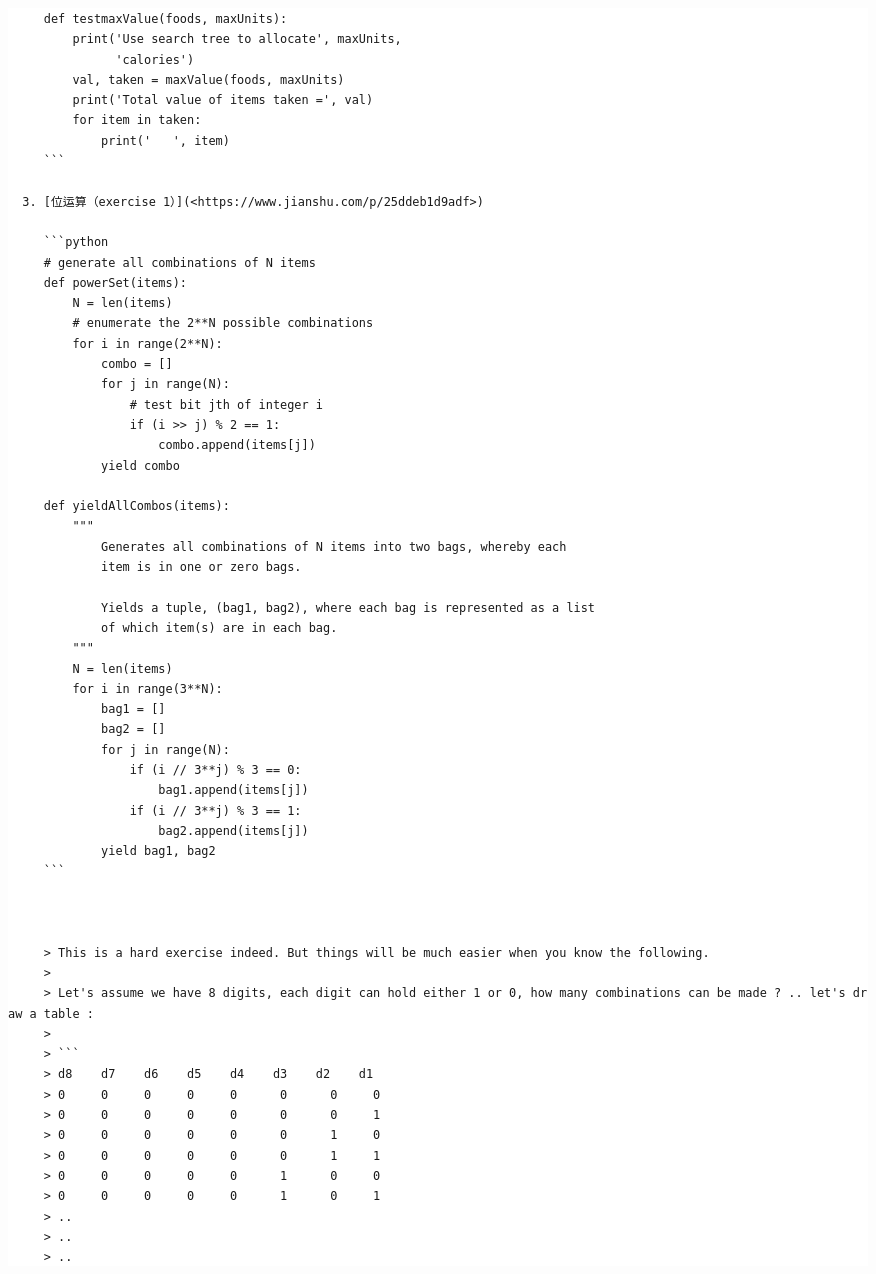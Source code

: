          def testmaxValue(foods, maxUnits):
             print('Use search tree to allocate', maxUnits,
                   'calories')
             val, taken = maxValue(foods, maxUnits)
             print('Total value of items taken =', val)
             for item in taken:
                 print('   ', item)
         ```

      3. [位运算（exercise 1）](<https://www.jianshu.com/p/25ddeb1d9adf>)

         ```python
         # generate all combinations of N items
         def powerSet(items):
             N = len(items)
             # enumerate the 2**N possible combinations
             for i in range(2**N):
                 combo = []
                 for j in range(N):
                     # test bit jth of integer i
                     if (i >> j) % 2 == 1:
                         combo.append(items[j])
                 yield combo
                 
         def yieldAllCombos(items):
             """
                 Generates all combinations of N items into two bags, whereby each 
                 item is in one or zero bags.
         
                 Yields a tuple, (bag1, bag2), where each bag is represented as a list 
                 of which item(s) are in each bag.
             """
             N = len(items)
             for i in range(3**N):
                 bag1 = []
                 bag2 = []
                 for j in range(N):
                     if (i // 3**j) % 3 == 0:
                         bag1.append(items[j])
                     if (i // 3**j) % 3 == 1:
                         bag2.append(items[j])
                 yield bag1, bag2
         ```

         

         > This is a hard exercise indeed. But things will be much easier when you know the following.
         >
         > Let's assume we have 8 digits, each digit can hold either 1 or 0, how many combinations can be made ? .. let's draw a table :
         >
         > ```
         > d8    d7    d6    d5    d4    d3    d2    d1
         > 0     0     0     0     0      0      0     0
         > 0     0     0     0     0      0      0     1
         > 0     0     0     0     0      0      1     0
         > 0     0     0     0     0      0      1     1
         > 0     0     0     0     0      1      0     0
         > 0     0     0     0     0      1      0     1
         > ..
         > ..
         > ..